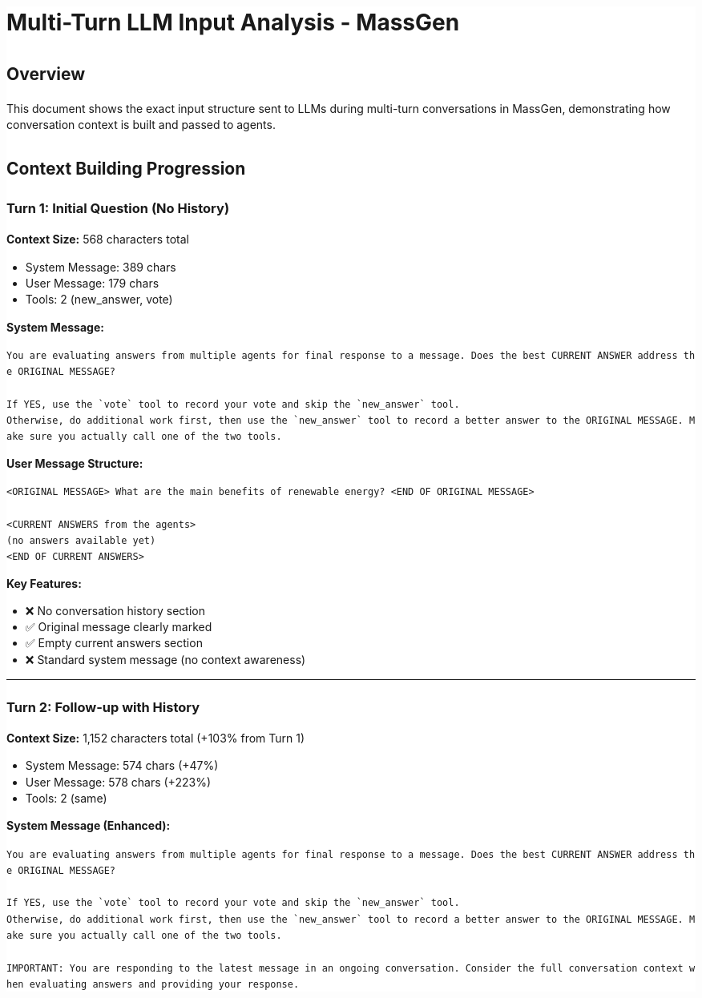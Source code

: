 # Multi-Turn LLM Input Analysis - MassGen

## Overview

This document shows the exact input structure sent to LLMs during multi-turn conversations in MassGen, demonstrating how conversation context is built and passed to agents.

## Context Building Progression

### Turn 1: Initial Question (No History)

**Context Size:** 568 characters total
- System Message: 389 chars
- User Message: 179 chars  
- Tools: 2 (new_answer, vote)

**System Message:**
```
You are evaluating answers from multiple agents for final response to a message. Does the best CURRENT ANSWER address the ORIGINAL MESSAGE?

If YES, use the `vote` tool to record your vote and skip the `new_answer` tool.
Otherwise, do additional work first, then use the `new_answer` tool to record a better answer to the ORIGINAL MESSAGE. Make sure you actually call one of the two tools.
```

**User Message Structure:**
```
<ORIGINAL MESSAGE> What are the main benefits of renewable energy? <END OF ORIGINAL MESSAGE>

<CURRENT ANSWERS from the agents>
(no answers available yet)
<END OF CURRENT ANSWERS>
```

**Key Features:**
- ❌ No conversation history section
- ✅ Original message clearly marked
- ✅ Empty current answers section
- ❌ Standard system message (no context awareness)

---

### Turn 2: Follow-up with History

**Context Size:** 1,152 characters total (+103% from Turn 1)
- System Message: 574 chars (+47%)
- User Message: 578 chars (+223%)
- Tools: 2 (same)

**System Message (Enhanced):**
```
You are evaluating answers from multiple agents for final response to a message. Does the best CURRENT ANSWER address the ORIGINAL MESSAGE?

If YES, use the `vote` tool to record your vote and skip the `new_answer` tool.
Otherwise, do additional work first, then use the `new_answer` tool to record a better answer to the ORIGINAL MESSAGE. Make sure you actually call one of the two tools.
            
IMPORTANT: You are responding to the latest message in an ongoing conversation. Consider the full conversation context when evaluating answers and providing your response.
```
